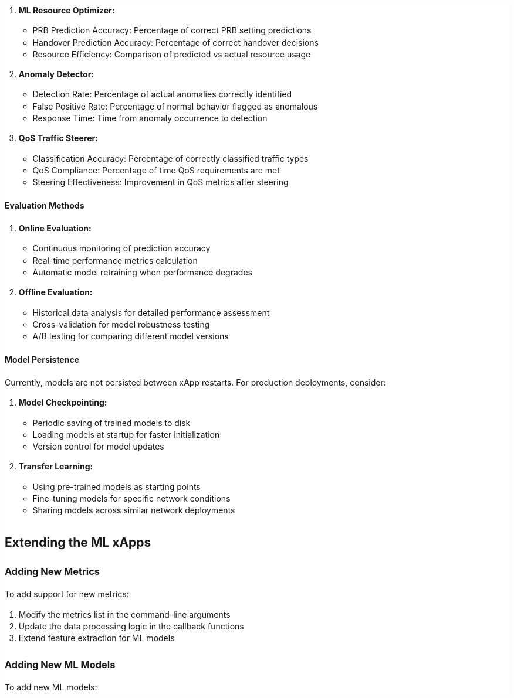 1. **ML Resource Optimizer:**
   - PRB Prediction Accuracy: Percentage of correct PRB setting predictions
   - Handover Prediction Accuracy: Percentage of correct handover decisions
   - Resource Efficiency: Comparison of predicted vs actual resource usage

2. **Anomaly Detector:**
   - Detection Rate: Percentage of actual anomalies correctly identified
   - False Positive Rate: Percentage of normal behavior flagged as anomalous
   - Response Time: Time from anomaly occurrence to detection

3. **QoS Traffic Steerer:**
   - Classification Accuracy: Percentage of correctly classified traffic types
   - QoS Compliance: Percentage of time QoS requirements are met
   - Steering Effectiveness: Improvement in QoS metrics after steering

#### Evaluation Methods

1. **Online Evaluation:**
   - Continuous monitoring of prediction accuracy
   - Real-time performance metrics calculation
   - Automatic model retraining when performance degrades

2. **Offline Evaluation:**
   - Historical data analysis for detailed performance assessment
   - Cross-validation for model robustness testing
   - A/B testing for comparing different model versions

#### Model Persistence

Currently, models are not persisted between xApp restarts. For production deployments, consider:

1. **Model Checkpointing:**
   - Periodic saving of trained models to disk
   - Loading models at startup for faster initialization
   - Version control for model updates

2. **Transfer Learning:**
   - Using pre-trained models as starting points
   - Fine-tuning models for specific network conditions
   - Sharing models across similar network deployments

## Extending the ML xApps

### Adding New Metrics

To add support for new metrics:

1. Modify the metrics list in the command-line arguments
2. Update the data processing logic in the callback functions
3. Extend feature extraction for ML models

### Adding New ML Models

To add new ML models:
